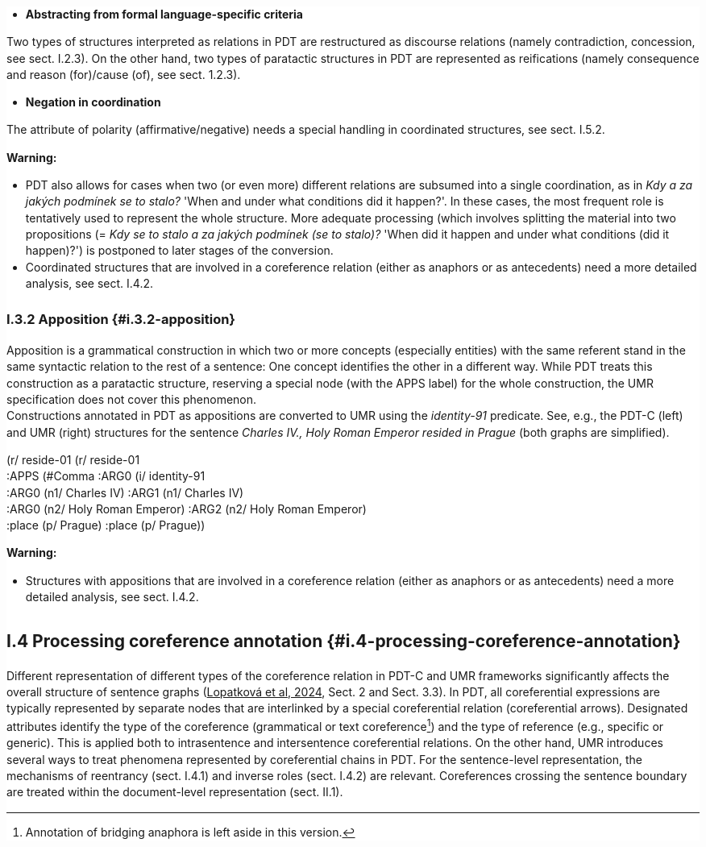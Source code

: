 * **Abstracting from formal language-specific criteria**

Two types of structures interpreted as relations in PDT are restructured as discourse relations (namely contradiction, concession, see sect. I.2.3).  On the other hand, two types of paratactic structures in PDT are represented as reifications (namely consequence and reason (for)/cause (of), see sect. 1.2.3). 

* **Negation in coordination**

The attribute of polarity (affirmative/negative) needs a special handling in coordinated structures, see sect.  I.5.2.

**Warning:**

- PDT also allows for cases when two (or even more) different relations are subsumed into a single coordination, as in *Kdy a za jakých podmínek se to stalo?* 'When and under what conditions did it happen?'. In these cases, the most frequent role is tentatively used to represent the whole structure. More adequate processing (which involves splitting the material into two propositions (= *Kdy se to stalo a za jakých podmínek (se to stalo)?* 'When did it happen and under what conditions (did it happen)?') is postponed to later stages of the conversion.   
- Coordinated structures that are involved in a coreference relation (either as anaphors or as antecedents) need a more detailed analysis, see sect. I.4.2.

### **I.3.2	Apposition** {#i.3.2-apposition}

Apposition is a grammatical construction in which two or more concepts (especially entities) with the same referent stand in the same syntactic relation to the rest of a sentence: One concept identifies the other in a different way. While PDT treats this construction as a paratactic structure, reserving a special node (with the APPS label) for the whole construction, the UMR specification does not cover this phenomenon.   
Constructions annotated in PDT as appositions are converted to UMR using the *identity-91* predicate. See, e.g., the PDT-C (left) and UMR (right) structures for the sentence *Charles IV., Holy Roman Emperor resided in Prague* (both graphs are simplified).  
                                 
(r/ reside-01					(r/ reside-01	  
  :APPS (\#Comma	 			  :ARG0 (i/ identity-91  
         :ARG0 (n1/ Charles IV)		          :ARG1 (n1/ Charles IV)  
         :ARG0 (n2/ Holy Roman Emperor)	          :ARG2 (n2/ Holy Roman Emperor)   
  :place (p/ Prague)				  :place (p/ Prague))       

**Warning:**

- Structures with appositions that are involved in a coreference relation (either as anaphors or as antecedents) need a more detailed analysis, see sect. I.4.2.

## **I.4	Processing coreference annotation** {#i.4-processing-coreference-annotation}

Different representation of different types of the coreference relation in PDT-C and UMR frameworks significantly affects the overall structure of sentence graphs ([Lopatková et al, 2024](https://ufal.mff.cuni.cz/~lopatkova/2024/docs/2024-ITAT-PDT-to-UMR_camera-ready.pdf), Sect. 2 and Sect. 3.3). In PDT, all coreferential expressions are typically represented by separate nodes that are interlinked by a special coreferential relation (coreferential arrows). Designated attributes identify the type of the coreference (grammatical or text coreference[^6]) and the type of reference (e.g., specific or generic). This is applied both to intrasentence and intersentence coreferential relations. On the other hand, UMR introduces several ways to treat phenomena represented by coreferential chains in PDT. For the sentence-level representation, the mechanisms of reentrancy (sect. I.4.1) and inverse roles (sect. I.4.2) are relevant. Coreferences crossing the sentence boundary are treated within the document-level representation (sect. II.1).


[^1]:  The full UMR specification is available at [the project website](https://github.com/ufal/umr-guidelines/blob/master/guidelines.md). 
[^2]:  When represented graphically,  nodes sharing the same variable are merged; i.e., they are understood as a single node. 
[^3]:  At the same time, each graph node in PDT must be aligned with at least one lexical word (and with as many function words as relevant).
[^4]:  The UMR data still contain 80 cases with a predicative complement not fully processed: these are labeled with the :COMPL role (with the nominal dependency unmarked); these cases will be refined later. 
[^5]:  In addition, a special attribute in the PDT graph indicates coordinated nodes (here the predicates *read* and *listen*, as roots representing the respective subgraphs); for simplicity, this attribute is not displayed here.
[^6]:  Annotation of bridging anaphora is left aside in this version.
[^7]:  Reentrancy is also used for capturing dual dependency (sect. I.2.3 above) and for shared (non-)participants in coordination (sect. I.3.1 above).
[^8]:  The mechanism of inverse roles is also used in UMR for embedded interrogative clauses, for nominalization and action nouns, and for some nominal modifications as, e.g.,  kinship (*my father*). The annotation of such structures is not fully transferred from PDT yet. 
[^9]:  It is also possible to negate only one of the verbal modifications/constituents using the negation particle (*ne* 'no'): then, in PDT, the negation particle is placed as the left sister node of the negated expression. Then the annotation is preserved in the UMR data, see,  e.g.,  *…  a kde se sice to nejkrásnější odehrávalo v hledišti, ne na jevišti …* '... and where the most beautiful things took place in the auditorium, not on stage…', with the negation "-" indicated with *jeviště* 'stage'.
